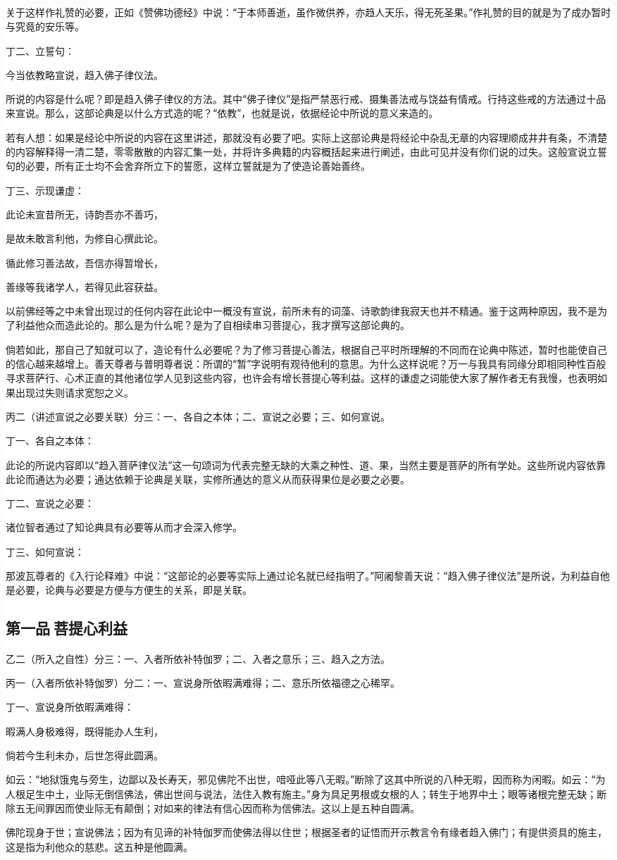 关于这样作礼赞的必要，正如《赞佛功德经》中说：“于本师善逝，虽作微供养，亦趋人天乐，得无死圣果。”作礼赞的目的就是为了成办暂时与究竟的安乐等。

丁二、立誓句：

今当依教略宣说，趋入佛子律仪法。

所说的内容是什么呢？即是趋入佛子律仪的方法。其中“佛子律仪”是指严禁恶行戒、摄集善法戒与饶益有情戒。行持这些戒的方法通过十品来宣说。那么，这部论典是以什么方式造的呢？“依教”，也就是说，依据经论中所说的意义来造的。

若有人想：如果是经论中所说的内容在这里讲述，那就没有必要了吧。实际上这部论典是将经论中杂乱无章的内容理顺成井井有条，不清楚的内容解释得一清二楚，零零散散的内容汇集一处，并将许多典籍的内容概括起来进行阐述，由此可见并没有你们说的过失。这般宣说立誓句的必要，所有正士均不会舍弃所立下的誓愿，这样立誓就是为了使造论善始善终。

丁三、示现谦虚：

此论未宣昔所无，诗韵吾亦不善巧，

是故未敢言利他，为修自心撰此论。

循此修习善法故，吾信亦得暂增长，

善缘等我诸学人，若得见此容获益。

以前佛经等之中未曾出现过的任何内容在此论中一概没有宣说，前所未有的词藻、诗歌韵律我寂天也并不精通。鉴于这两种原因，我不是为了利益他众而造此论的。那么是为什么呢？是为了自相续串习菩提心，我才撰写这部论典的。

倘若如此，那自己了知就可以了，造论有什么必要呢？为了修习菩提心善法，根据自己平时所理解的不同而在论典中陈述，暂时也能使自己的信心越来越增上。善天尊者与普明尊者说：所谓的“暂”字说明有观待他利的意思。为什么这样说呢？万一与我具有同缘分即相同种性百般寻求菩萨行、心术正直的其他诸位学人见到这些内容，也许会有增长菩提心等利益。这样的谦虚之词能使大家了解作者无有我慢，也表明如果出现过失则请求宽恕之义。

丙二（讲述宣说之必要关联）分三：一、各自之本体；二、宣说之必要；三、如何宣说。

丁一、各自之本体：

此论的所说内容即以“趋入菩萨律仪法”这一句颂词为代表完整无缺的大乘之种性、道、果，当然主要是菩萨的所有学处。这些所说内容依靠此论而通达为必要；通达依赖于论典是关联，实修所通达的意义从而获得果位是必要之必要。

丁二、宣说之必要：

诸位智者通过了知论典具有必要等从而才会深入修学。

丁三、如何宣说：

那波瓦尊者的《入行论释难》中说：“这部论的必要等实际上通过论名就已经指明了。”阿阇黎善天说：“趋入佛子律仪法”是所说，为利益自他是必要，论典与必要是方便与方便生的关系，即是关联。

## 第一品 菩提心利益

乙二（所入之自性）分三：一、入者所依补特伽罗；二、入者之意乐；三、趋入之方法。

丙一（入者所依补特伽罗）分二：一、宣说身所依暇满难得；二、意乐所依福德之心稀罕。

丁一、宣说身所依暇满难得：

暇满人身极难得，既得能办人生利，

倘若今生利未办，后世怎得此圆满。

如云：“地狱饿鬼与旁生，边鄙以及长寿天，邪见佛陀不出世，喑哑此等八无暇。”断除了这其中所说的八种无暇，因而称为闲暇。如云：“为人根足生中土，业际无倒信佛法，佛出世间与说法，法住入教有施主。”身为具足男根或女根的人；转生于地界中土；眼等诸根完整无缺；断除五无间罪因而使业际无有颠倒；对如来的律法有信心因而称为信佛法。这以上是五种自圆满。

佛陀现身于世；宣说佛法；因为有见谛的补特伽罗而使佛法得以住世；根据圣者的证悟而开示教言令有缘者趋入佛门；有提供资具的施主，这是指为利他众的慈悲。这五种是他圆满。

